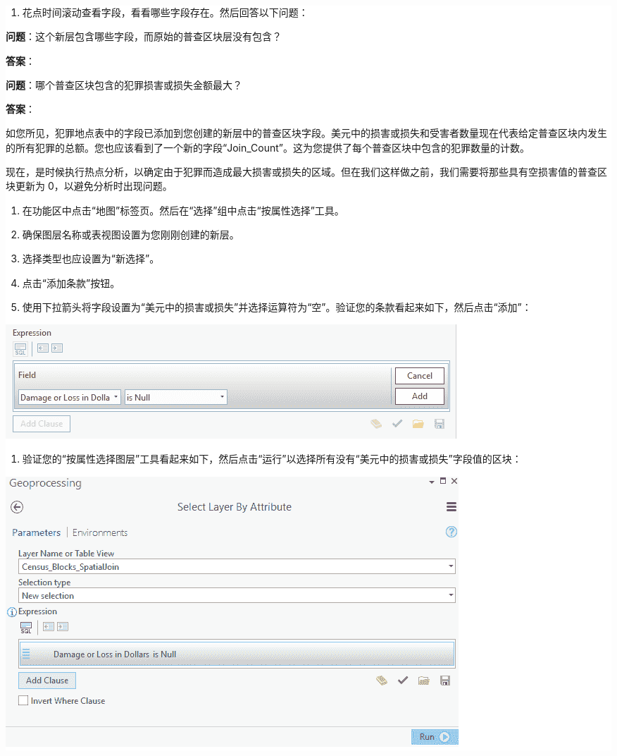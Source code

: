 1.  花点时间滚动查看字段，看看哪些字段存在。然后回答以下问题：

**问题**：这个新层包含哪些字段，而原始的普查区块层没有包含？

**答案**：

**问题**：哪个普查区块包含的犯罪损害或损失金额最大？

**答案**：

如您所见，犯罪地点表中的字段已添加到您创建的新层中的普查区块字段。美元中的损害或损失和受害者数量现在代表给定普查区块内发生的所有犯罪的总额。您也应该看到了一个新的字段“Join_Count”。这为您提供了每个普查区块中包含的犯罪数量的计数。

现在，是时候执行热点分析，以确定由于犯罪而造成最大损害或损失的区域。但在我们这样做之前，我们需要将那些具有空损害值的普查区块更新为 0，以避免分析时出现问题。

1.  在功能区中点击“地图”标签页。然后在“选择”组中点击“按属性选择”工具。

1.  确保图层名称或表视图设置为您刚刚创建的新层。

1.  选择类型也应设置为“新选择”。

1.  点击“添加条款”按钮。

1.  使用下拉箭头将字段设置为“美元中的损害或损失”并选择运算符为“空”。验证您的条款看起来如下，然后点击“添加”：

![](img/945bae48-ea73-4945-8f56-1182192a0ce1.png)

1.  验证您的“按属性选择图层”工具看起来如下，然后点击“运行”以选择所有没有“美元中的损害或损失”字段值的区块：

![](img/0558c032-f217-4165-b9df-9f048f851eca.png)
